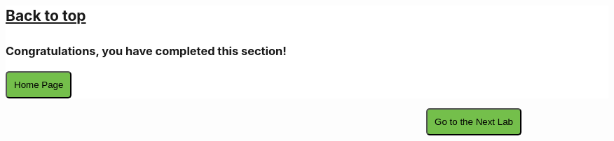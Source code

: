 
[Back to top](#table-of-contents)
---

### Congratulations, you have completed this section! 

<script>
function mainPage() {window.location.href = "https://wxcctechsummit.github.io/wxcclabguides/LTRCCT-2013/Home.html";}
function nextLab() 
 {
 window.location.href = "https://wxcctechsummit.github.io/wxcclabguides/LTRCCT-2013/Lab6_Whatsapp.html";
 }
</script>

<div id="button-row">
<button onclick="mainPage()" style="
  border-radius: 5px;
  background-color: rgb(116,191,75);
  padding: 10px;">Home Page</button>

<button onclick="nextLab()" style="
  position: absolute;
  right: 200px;
  border-radius: 5px;
  background-color: rgb(116,191,75);
  padding: 10px;">Go to the Next Lab</button>

</div>

